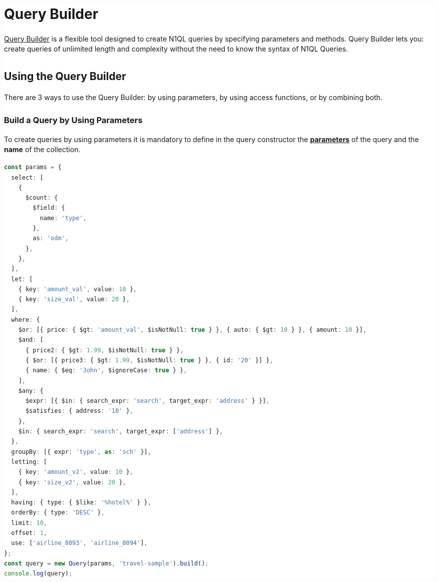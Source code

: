 # Query Builder

[Query Builder](/classes/query.html) is a flexible tool designed to create N1QL queries by specifying parameters and methods. Query Builder lets you: create queries of unlimited length and complexity without the need to know the syntax of N1QL Queries.

## Using the Query Builder

There are 3 ways to use the Query Builder: by using parameters, by using access functions, or by combining both.

### Build a Query by Using Parameters

To create queries by using parameters it is mandatory to define in the query constructor the [**parameters**](/interfaces/iconditionexpr.html#hierarchy) of the query and the **name** of the collection.

```ts
const params = {
  select: [
    {
      $count: {
        $field: {
          name: 'type',
        },
        as: 'odm',
      },
    },
  ],
  let: [
    { key: 'amount_val', value: 10 },
    { key: 'size_val', value: 20 },
  ],
  where: {
    $or: [{ price: { $gt: 'amount_val', $isNotNull: true } }, { auto: { $gt: 10 } }, { amount: 10 }],
    $and: [
      { price2: { $gt: 1.99, $isNotNull: true } },
      { $or: [{ price3: { $gt: 1.99, $isNotNull: true } }, { id: '20' }] },
      { name: { $eq: 'John', $ignoreCase: true } },
    ],
    $any: {
      $expr: [{ $in: { search_expr: 'search', target_expr: 'address' } }],
      $satisfies: { address: '10' },
    },
    $in: { search_expr: 'search', target_expr: ['address'] },
  },
  groupBy: [{ expr: 'type', as: 'sch' }],
  letting: [
    { key: 'amount_v2', value: 10 },
    { key: 'size_v2', value: 20 },
  ],
  having: { type: { $like: '%hotel%' } },
  orderBy: { type: 'DESC' },
  limit: 10,
  offset: 1,
  use: ['airline_8093', 'airline_8094'],
};
const query = new Query(params, 'travel-sample').build();
console.log(query);
```
